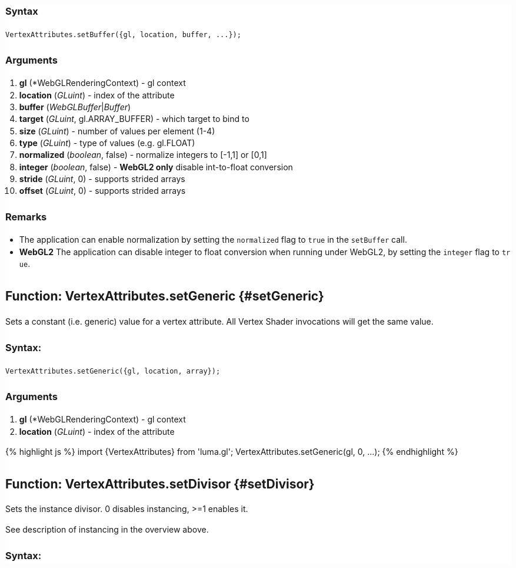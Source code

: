 ### Syntax

	VertexAttributes.setBuffer({gl, location, buffer, ...});

### Arguments

1. **gl** (*WebGLRenderingContext) - gl context
2. **location** (*GLuint*) - index of the attribute
3. **buffer** (*WebGLBuffer*|*Buffer*)
4. **target** (*GLuint*, gl.ARRAY_BUFFER) - which target to bind to
4. **size** (*GLuint*)  - number of values per element (1-4)
4. **type** (*GLuint*)  - type of values (e.g. gl.FLOAT)
4. **normalized** (*boolean*, false) - normalize integers to [-1,1] or [0,1]
4. **integer** (*boolean*, false) - **WebGL2 only** disable int-to-float conversion
4. **stride** (*GLuint*, 0) - supports strided arrays
4. **offset** (*GLuint*, 0) - supports strided arrays

### Remarks

* The application can enable normalization by setting the `normalized`
  flag to `true` in the `setBuffer` call.
* **WebGL2** The application can disable integer to float conversion
  when running under WebGL2, by setting the `integer` flag to `true`.


Function: VertexAttributes.setGeneric {#setGeneric}
--------------------------------------------------

Sets a constant (i.e. generic) value for a vertex attribute. All Vertex
Shader invocations will get the same value.

### Syntax:

	VertexAttributes.setGeneric({gl, location, array});

### Arguments

1. **gl** (*WebGLRenderingContext) - gl context
2. **location** (*GLuint*) - index of the attribute

{% highlight js %}
  import {VertexAttributes} from 'luma.gl';
  VertexAttributes.setGeneric(gl, 0, ...);
{% endhighlight %}


Function: VertexAttributes.setDivisor {#setDivisor}
--------------------------------------------------

Sets the instance divisor. 0 disables instancing, >=1 enables it.

See description of instancing in the overview above.

### Syntax:
